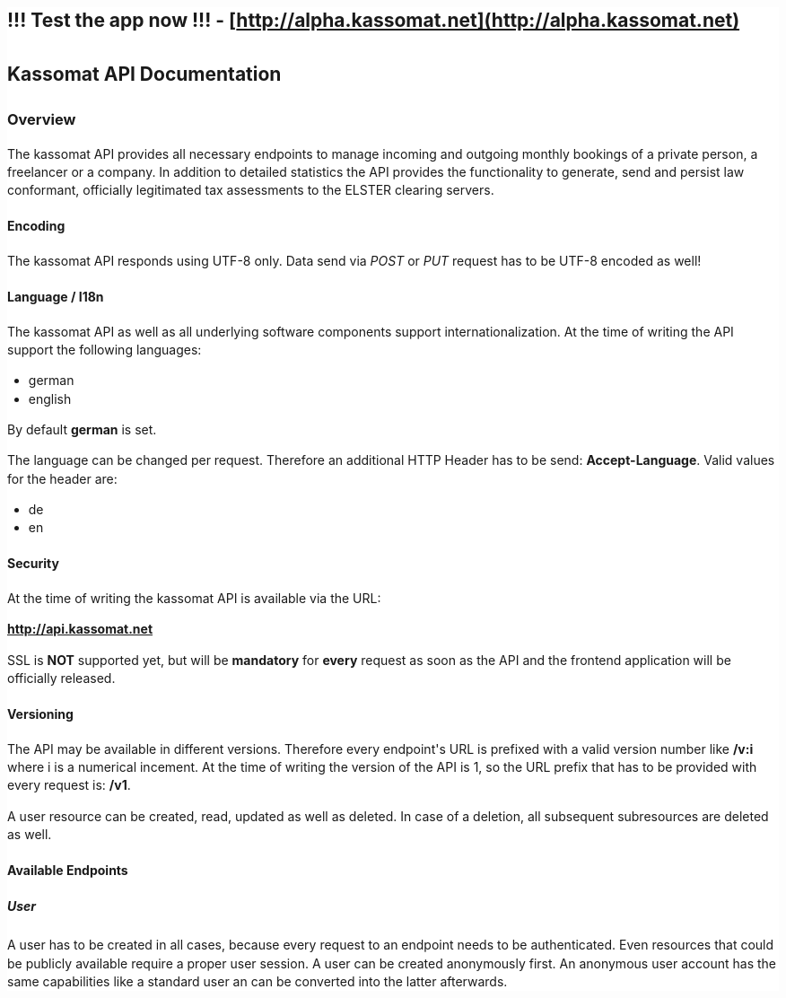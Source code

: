 ## !!! Test the app now !!! - [http://alpha.kassomat.net](http://alpha.kassomat.net)

## Kassomat API Documentation
### Overview

The kassomat API provides all necessary endpoints to manage incoming and outgoing monthly bookings of a private person, a freelancer or a company. In addition to detailed statistics the API provides the functionality to generate, send and persist law conformant, officially legitimated tax assessments to the ELSTER clearing servers.

#### Encoding

The kassomat API responds using UTF-8 only. Data send via *POST* or *PUT* request has to be UTF-8 encoded as well!

#### Language / I18n

The kassomat API as well as all underlying software components support internationalization. At the time of writing the API support the following languages:

* german
* english

By default **german** is set.

The language can be changed per request. Therefore an additional HTTP Header has to be send: **Accept-Language**. Valid values for the header are:

* de
* en

#### Security

At the time of writing the kassomat API is available via the URL:  

**http://api.kassomat.net**

SSL is **NOT** supported yet, but will be **mandatory** for **every** request as soon as the API and the frontend application will be officially released. 

#### Versioning

The API may be available in different versions. Therefore every endpoint's URL is prefixed with a valid version number like **/v:i** where i is a numerical incement. At the time of writing the version of the API is 1, so the URL prefix that has to be provided with every request is: **/v1**.

A user resource can be created, read, updated as well as deleted. In case of a deletion, all subsequent subresources are deleted as well.

#### Available Endpoints

##### User

A user has to be created in all cases, because every request to an endpoint needs to be authenticated. Even resources that could be publicly available require a proper user session. A user can be created anonymously first. An anonymous user account has the same capabilities like a standard user an can be converted into the latter afterwards.
